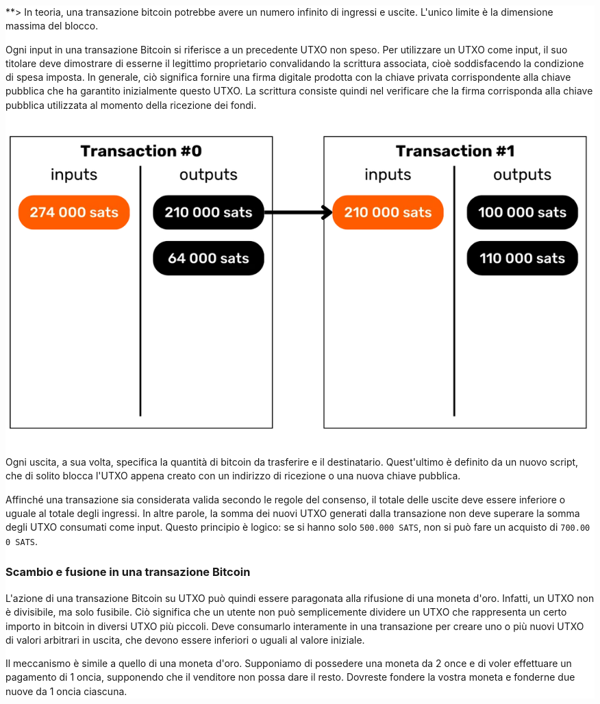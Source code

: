 **> In teoria, una transazione bitcoin potrebbe avere un numero infinito di ingressi e uscite. L'unico limite è la dimensione massima del blocco.

Ogni input in una transazione Bitcoin si riferisce a un precedente UTXO non speso. Per utilizzare un UTXO come input, il suo titolare deve dimostrare di esserne il legittimo proprietario convalidando la scrittura associata, cioè soddisfacendo la condizione di spesa imposta. In generale, ciò significa fornire una firma digitale prodotta con la chiave privata corrispondente alla chiave pubblica che ha garantito inizialmente questo UTXO. La scrittura consiste quindi nel verificare che la firma corrisponda alla chiave pubblica utilizzata al momento della ricezione dei fondi.

![BTC204](assets/fr/012.webp)

Ogni uscita, a sua volta, specifica la quantità di bitcoin da trasferire e il destinatario. Quest'ultimo è definito da un nuovo script, che di solito blocca l'UTXO appena creato con un indirizzo di ricezione o una nuova chiave pubblica.

Affinché una transazione sia considerata valida secondo le regole del consenso, il totale delle uscite deve essere inferiore o uguale al totale degli ingressi. In altre parole, la somma dei nuovi UTXO generati dalla transazione non deve superare la somma degli UTXO consumati come input. Questo principio è logico: se si hanno solo `500.000 SATS`, non si può fare un acquisto di `700.000 SATS`.

### Scambio e fusione in una transazione Bitcoin

L'azione di una transazione Bitcoin su UTXO può quindi essere paragonata alla rifusione di una moneta d'oro. Infatti, un UTXO non è divisibile, ma solo fusibile. Ciò significa che un utente non può semplicemente dividere un UTXO che rappresenta un certo importo in bitcoin in diversi UTXO più piccoli. Deve consumarlo interamente in una transazione per creare uno o più nuovi UTXO di valori arbitrari in uscita, che devono essere inferiori o uguali al valore iniziale.

Il meccanismo è simile a quello di una moneta d'oro. Supponiamo di possedere una moneta da 2 once e di voler effettuare un pagamento di 1 oncia, supponendo che il venditore non possa dare il resto. Dovreste fondere la vostra moneta e fonderne due nuove da 1 oncia ciascuna.
